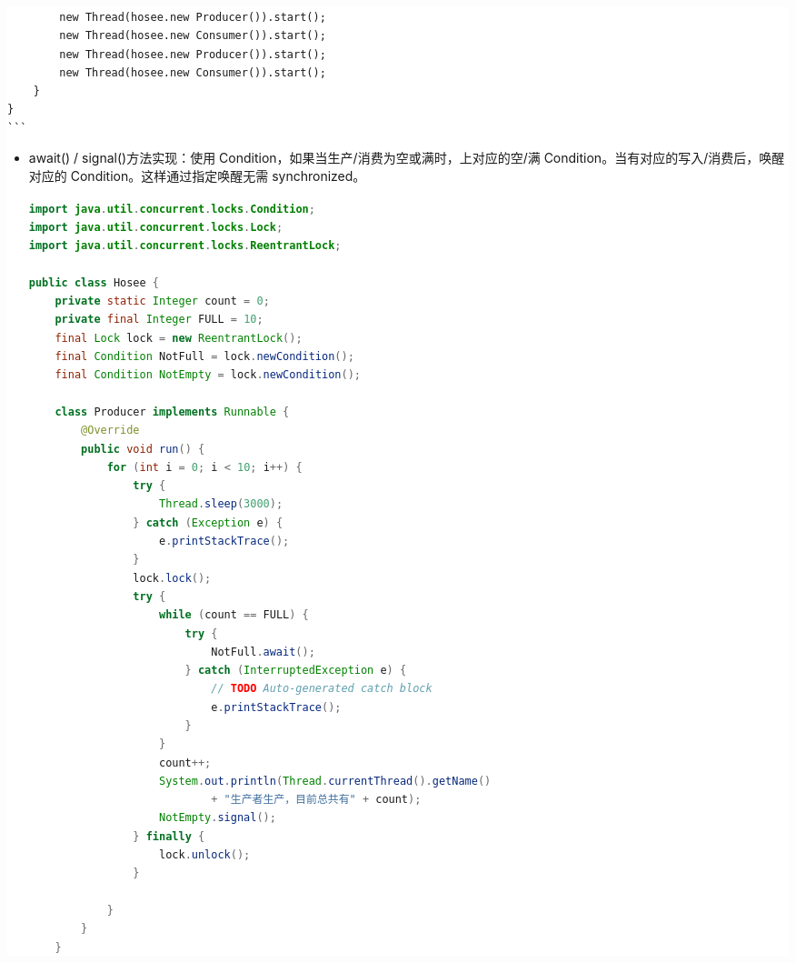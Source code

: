             new Thread(hosee.new Producer()).start();
            new Thread(hosee.new Consumer()).start();
            new Thread(hosee.new Producer()).start();
            new Thread(hosee.new Consumer()).start();
        }
    }
    ```
+ await() / signal()方法实现：使用 Condition，如果当生产/消费为空或满时，上对应的空/满 Condition。当有对应的写入/消费后，唤醒对应的 Condition。这样通过指定唤醒无需 synchronized。

    ``` java
    import java.util.concurrent.locks.Condition;
    import java.util.concurrent.locks.Lock;
    import java.util.concurrent.locks.ReentrantLock;

    public class Hosee {
        private static Integer count = 0;
        private final Integer FULL = 10;
        final Lock lock = new ReentrantLock();
        final Condition NotFull = lock.newCondition();
        final Condition NotEmpty = lock.newCondition();

        class Producer implements Runnable {
            @Override
            public void run() {
                for (int i = 0; i < 10; i++) {
                    try {
                        Thread.sleep(3000);
                    } catch (Exception e) {
                        e.printStackTrace();
                    }
                    lock.lock();
                    try {
                        while (count == FULL) {
                            try {
                                NotFull.await();
                            } catch (InterruptedException e) {
                                // TODO Auto-generated catch block
                                e.printStackTrace();
                            }
                        }
                        count++;
                        System.out.println(Thread.currentThread().getName()
                                + "生产者生产，目前总共有" + count);
                        NotEmpty.signal();
                    } finally {
                        lock.unlock();
                    }

                }
            }
        }
